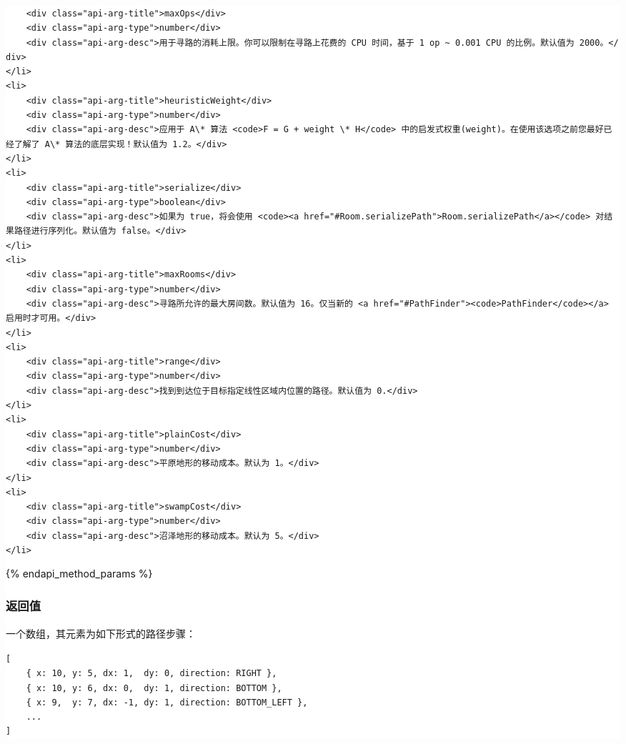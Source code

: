         <div class="api-arg-title">maxOps</div>
        <div class="api-arg-type">number</div>
        <div class="api-arg-desc">用于寻路的消耗上限。你可以限制在寻路上花费的 CPU 时间，基于 1 op ~ 0.001 CPU 的比例。默认值为 2000。</div>
    </li>
    <li>
        <div class="api-arg-title">heuristicWeight</div>
        <div class="api-arg-type">number</div>
        <div class="api-arg-desc">应用于 A\* 算法 <code>F = G + weight \* H</code> 中的启发式权重(weight)。在使用该选项之前您最好已经了解了 A\* 算法的底层实现！默认值为 1.2。</div>
    </li>
    <li>
        <div class="api-arg-title">serialize</div>
        <div class="api-arg-type">boolean</div>
        <div class="api-arg-desc">如果为 true，将会使用 <code><a href="#Room.serializePath">Room.serializePath</a></code> 对结果路径进行序列化。默认值为 false。</div>
    </li>
    <li>
        <div class="api-arg-title">maxRooms</div>
        <div class="api-arg-type">number</div>
        <div class="api-arg-desc">寻路所允许的最大房间数。默认值为 16。仅当新的 <a href="#PathFinder"><code>PathFinder</code></a> 启用时才可用。</div>
    </li>
    <li>
        <div class="api-arg-title">range</div>
        <div class="api-arg-type">number</div>
        <div class="api-arg-desc">找到到达位于目标指定线性区域内位置的路径。默认值为 0.</div>
    </li>
    <li>
        <div class="api-arg-title">plainCost</div>
        <div class="api-arg-type">number</div>
        <div class="api-arg-desc">平原地形的移动成本。默认为 1。</div>
    </li>
    <li>
        <div class="api-arg-title">swampCost</div>
        <div class="api-arg-type">number</div>
        <div class="api-arg-desc">沼泽地形的移动成本。默认为 5。</div>
    </li>
</ul>

{% endapi_method_params %}


### 返回值

一个数组，其元素为如下形式的路径步骤：

```javascript-content
[
    { x: 10, y: 5, dx: 1,  dy: 0, direction: RIGHT },
    { x: 10, y: 6, dx: 0,  dy: 1, direction: BOTTOM },
    { x: 9,  y: 7, dx: -1, dy: 1, direction: BOTTOM_LEFT },
    ...
]
```

